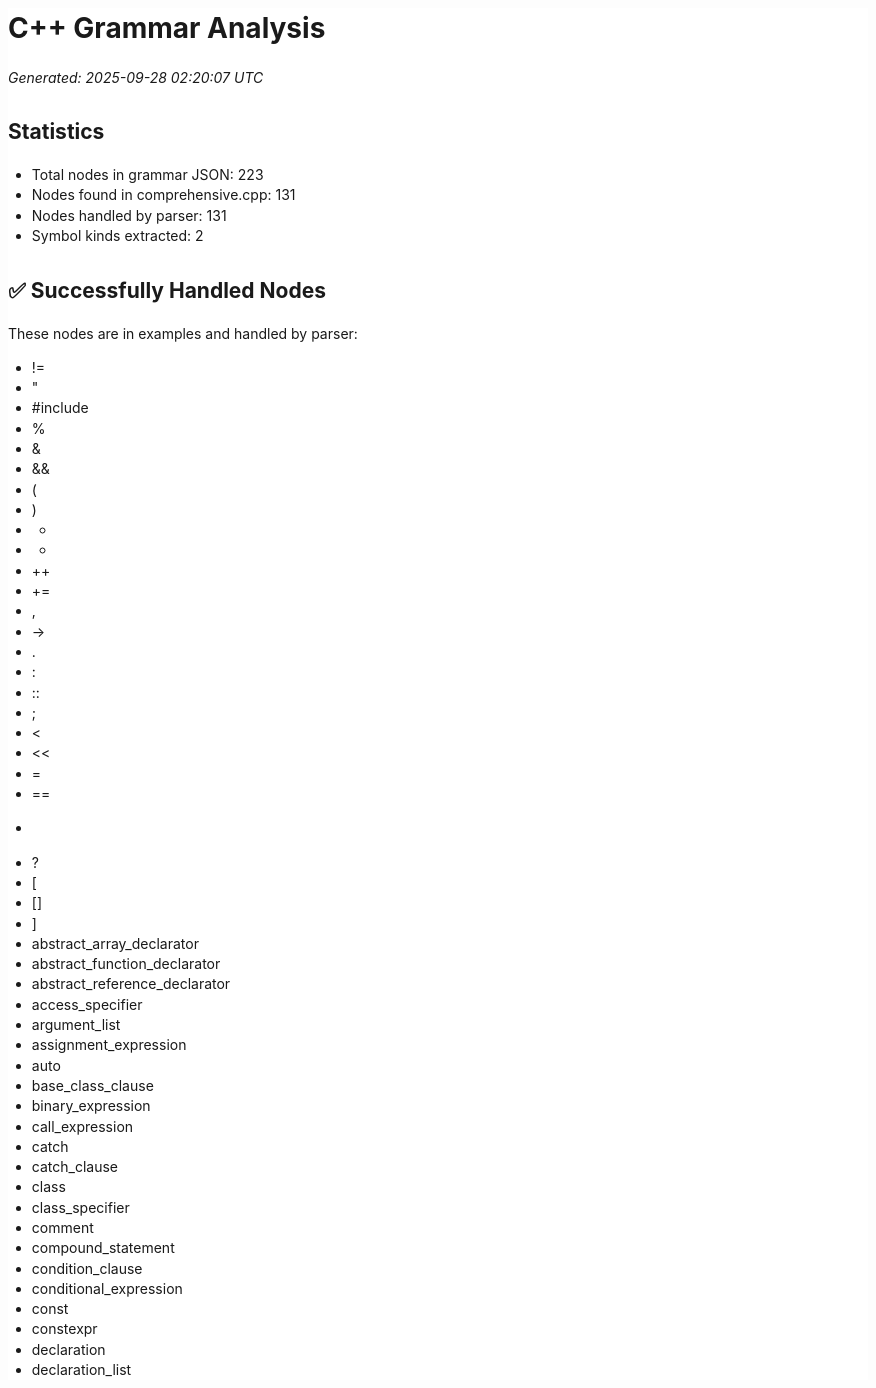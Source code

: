 # C++ Grammar Analysis

*Generated: 2025-09-28 02:20:07 UTC*

## Statistics
- Total nodes in grammar JSON: 223
- Nodes found in comprehensive.cpp: 131
- Nodes handled by parser: 131
- Symbol kinds extracted: 2

## ✅ Successfully Handled Nodes
These nodes are in examples and handled by parser:
- !=
- "
- #include
- %
- &
- &&
- (
- )
- *
- +
- ++
- +=
- ,
- ->
- .
- :
- ::
- ;
- <
- <<
- =
- ==
- >
- ?
- [
- []
- ]
- abstract_array_declarator
- abstract_function_declarator
- abstract_reference_declarator
- access_specifier
- argument_list
- assignment_expression
- auto
- base_class_clause
- binary_expression
- call_expression
- catch
- catch_clause
- class
- class_specifier
- comment
- compound_statement
- condition_clause
- conditional_expression
- const
- constexpr
- declaration
- declaration_list